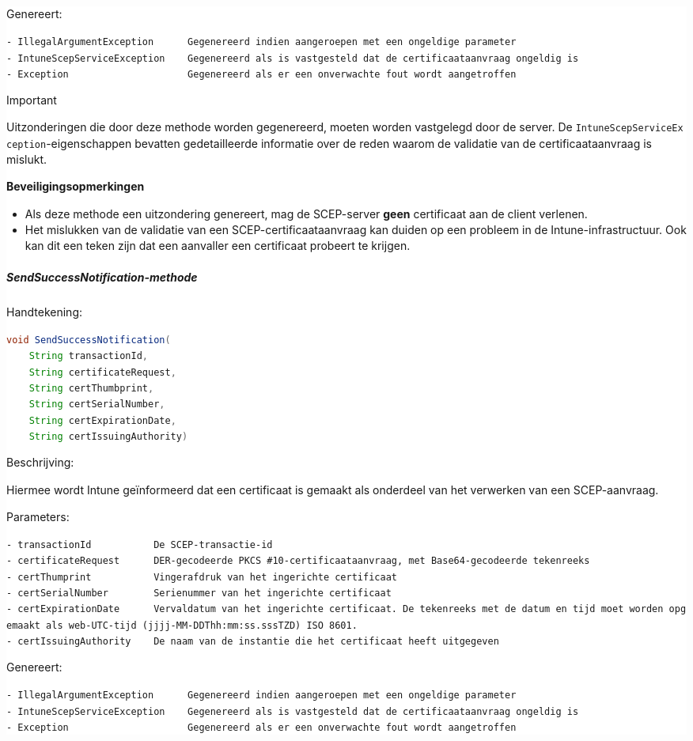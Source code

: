 Genereert:

    - IllegalArgumentException      Gegenereerd indien aangeroepen met een ongeldige parameter
    - IntuneScepServiceException    Gegenereerd als is vastgesteld dat de certificaataanvraag ongeldig is
    - Exception                     Gegenereerd als er een onverwachte fout wordt aangetroffen

> [!IMPORTANT]
> Uitzonderingen die door deze methode worden gegenereerd, moeten worden vastgelegd door de server. De `IntuneScepServiceException`-eigenschappen bevatten gedetailleerde informatie over de reden waarom de validatie van de certificaataanvraag is mislukt.

**Beveiligingsopmerkingen**  

  - Als deze methode een uitzondering genereert, mag de SCEP-server **geen** certificaat aan de client verlenen.
  - Het mislukken van de validatie van een SCEP-certificaataanvraag kan duiden op een probleem in de Intune-infrastructuur. Ook kan dit een teken zijn dat een aanvaller een certificaat probeert te krijgen.

##### <a name="sendsuccessnotification-method"></a>SendSuccessNotification-methode

Handtekening:

```java
void SendSuccessNotification(
    String transactionId,
    String certificateRequest,
    String certThumbprint,
    String certSerialNumber,
    String certExpirationDate,
    String certIssuingAuthority)
```

Beschrijving:

Hiermee wordt Intune geïnformeerd dat een certificaat is gemaakt als onderdeel van het verwerken van een SCEP-aanvraag.

Parameters:

    - transactionId           De SCEP-transactie-id
    - certificateRequest      DER-gecodeerde PKCS #10-certificaataanvraag, met Base64-gecodeerde tekenreeks
    - certThumprint           Vingerafdruk van het ingerichte certificaat
    - certSerialNumber        Serienummer van het ingerichte certificaat
    - certExpirationDate      Vervaldatum van het ingerichte certificaat. De tekenreeks met de datum en tijd moet worden opgemaakt als web-UTC-tijd (jjjj-MM-DDThh:mm:ss.sssTZD) ISO 8601.
    - certIssuingAuthority    De naam van de instantie die het certificaat heeft uitgegeven

Genereert:

    - IllegalArgumentException      Gegenereerd indien aangeroepen met een ongeldige parameter
    - IntuneScepServiceException    Gegenereerd als is vastgesteld dat de certificaataanvraag ongeldig is
    - Exception                     Gegenereerd als er een onverwachte fout wordt aangetroffen
